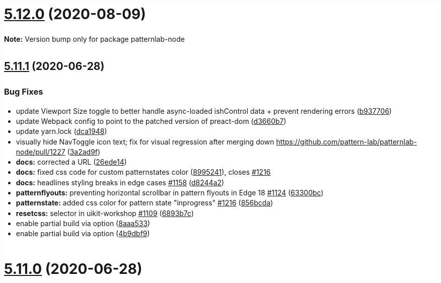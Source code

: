 # [5.12.0](https://github.com/pattern-lab/patternlab-node/compare/v5.11.1...v5.12.0) (2020-08-09)

**Note:** Version bump only for package patternlab-node





## [5.11.1](https://github.com/pattern-lab/patternlab-node/compare/v5.10.2...v5.11.1) (2020-06-28)


### Bug Fixes

* update Viewport Size toggle to better handle async-loaded ishControl data + prevent rendering errors ([b937706](https://github.com/pattern-lab/patternlab-node/commit/b93770669c6f723128ba68e522c9398cc1d2d70c))
* update Webpack config to point to the patched version of preact-dom ([d3660b7](https://github.com/pattern-lab/patternlab-node/commit/d3660b78bc0a74c52ed85b69b023c612b789c318))
* update yarn.lock ([dca1948](https://github.com/pattern-lab/patternlab-node/commit/dca19489b85f715de3ade2294fa49df89b8bb59f))
* visually hide NavToggle icon text; fix for visual regression after merging down https://github.com/pattern-lab/patternlab-node/pull/1227 ([3a2ad9f](https://github.com/pattern-lab/patternlab-node/commit/3a2ad9f12d83b6d21dcca62e89d944a6a46342f6))
* **docs:** corrected a URL ([26ede14](https://github.com/pattern-lab/patternlab-node/commit/26ede14a6eafe8649cbc6b0076d84f1d323c3e20))
* **docs:** fixed css code for custom patternstates color ([8995241](https://github.com/pattern-lab/patternlab-node/commit/89952416162c01d1e3e05221ce58a7755544131c)), closes [#1216](https://github.com/pattern-lab/patternlab-node/issues/1216)
* **docs:** headlines styling breaks in edge cases [#1158](https://github.com/pattern-lab/patternlab-node/issues/1158) ([d8244a2](https://github.com/pattern-lab/patternlab-node/commit/d8244a2d307b0a81d0846491f8c5a12e0ae167a5))
* **patternflyouts:** preventing horizontal scrollbar in pattern flyouts in Edge 18 [#1124](https://github.com/pattern-lab/patternlab-node/issues/1124) ([63300bc](https://github.com/pattern-lab/patternlab-node/commit/63300bc00ee797e38bfdb73fdc7694c188a423dc))
* **patternstate:** added css color for pattern state "inprogress" [#1216](https://github.com/pattern-lab/patternlab-node/issues/1216) ([856bcda](https://github.com/pattern-lab/patternlab-node/commit/856bcda150239928bb5e8719246b97e9fa366468))
* **resetcss:** selector in uikit-workshop [#1109](https://github.com/pattern-lab/patternlab-node/issues/1109) ([6893b7c](https://github.com/pattern-lab/patternlab-node/commit/6893b7cb5478309d4fdab0121edba3921718bd69))
* enable partial build via option ([8aaa533](https://github.com/pattern-lab/patternlab-node/commit/8aaa53398563ade14123c481bf509f9ee0c768f5))
* enable partial build via option ([4b9dbf9](https://github.com/pattern-lab/patternlab-node/commit/4b9dbf9095bfb8bfd2360b310dd7395dbfe3cf98))





# [5.11.0](https://github.com/pattern-lab/patternlab-node/compare/v5.10.2...v5.11.0) (2020-06-28)
